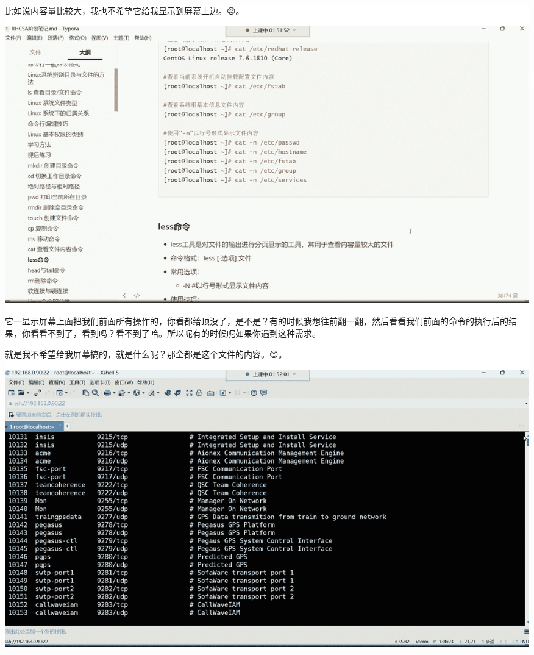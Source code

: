 比如说内容量比较大，我也不希望它给我显示到屏幕上边。😡。

![](img/b993bcbca6a8625375533a0021f648db_49.png)

它一显示屏幕上面把我们前面所有操作的，你看都给顶没了，是不是？有的时候我想往前翻一翻，然后看看我们前面的命令的执行后的结果，你看看不到了，看到吗？看不到了哈。所以呢有的时候呢如果你遇到这种需求。

就是我不希望给我屏幕搞的，就是什么呢？那全都是这个文件的内容。😊。

![](img/b993bcbca6a8625375533a0021f648db_51.png)
